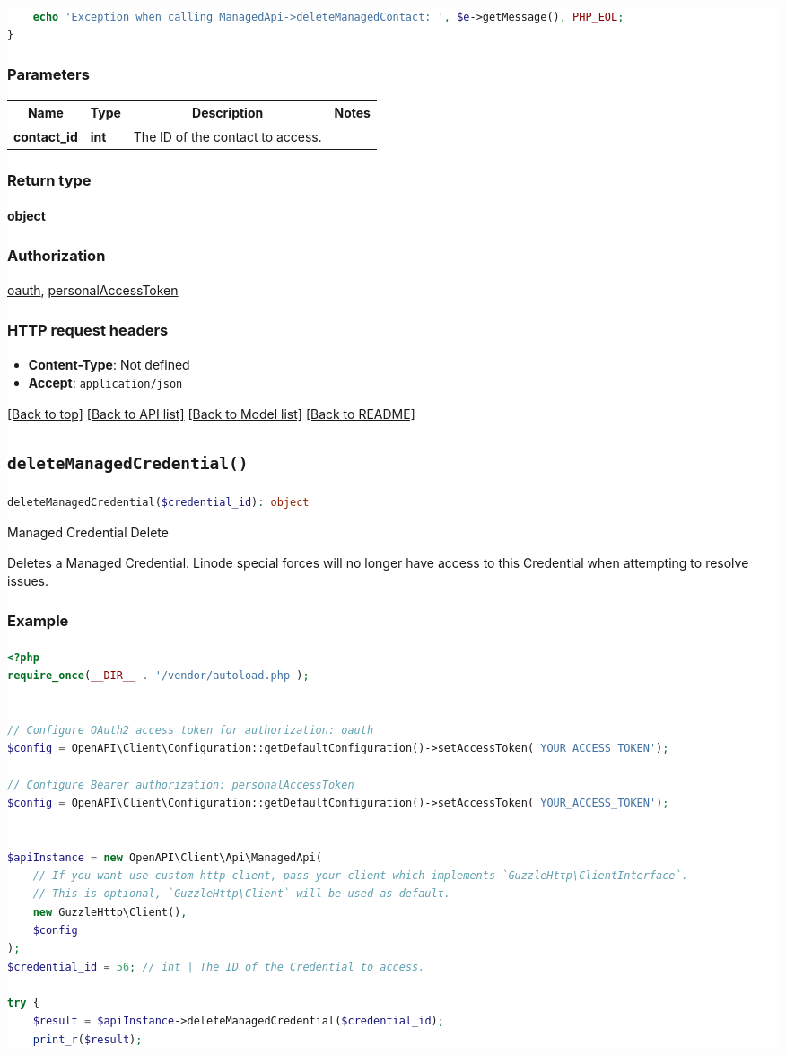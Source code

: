 ```php
    echo 'Exception when calling ManagedApi->deleteManagedContact: ', $e->getMessage(), PHP_EOL;
}
```

### Parameters

Name | Type | Description  | Notes
------------- | ------------- | ------------- | -------------
 **contact_id** | **int**| The ID of the contact to access. |

### Return type

**object**

### Authorization

[oauth](../../README.md#oauth), [personalAccessToken](../../README.md#personalAccessToken)

### HTTP request headers

- **Content-Type**: Not defined
- **Accept**: `application/json`

[[Back to top]](#) [[Back to API list]](../../README.md#endpoints)
[[Back to Model list]](../../README.md#models)
[[Back to README]](../../README.md)

## `deleteManagedCredential()`

```php
deleteManagedCredential($credential_id): object
```

Managed Credential Delete

Deletes a Managed Credential.  Linode special forces will no longer have access to this Credential when attempting to resolve issues.

### Example

```php
<?php
require_once(__DIR__ . '/vendor/autoload.php');


// Configure OAuth2 access token for authorization: oauth
$config = OpenAPI\Client\Configuration::getDefaultConfiguration()->setAccessToken('YOUR_ACCESS_TOKEN');

// Configure Bearer authorization: personalAccessToken
$config = OpenAPI\Client\Configuration::getDefaultConfiguration()->setAccessToken('YOUR_ACCESS_TOKEN');


$apiInstance = new OpenAPI\Client\Api\ManagedApi(
    // If you want use custom http client, pass your client which implements `GuzzleHttp\ClientInterface`.
    // This is optional, `GuzzleHttp\Client` will be used as default.
    new GuzzleHttp\Client(),
    $config
);
$credential_id = 56; // int | The ID of the Credential to access.

try {
    $result = $apiInstance->deleteManagedCredential($credential_id);
    print_r($result);
```